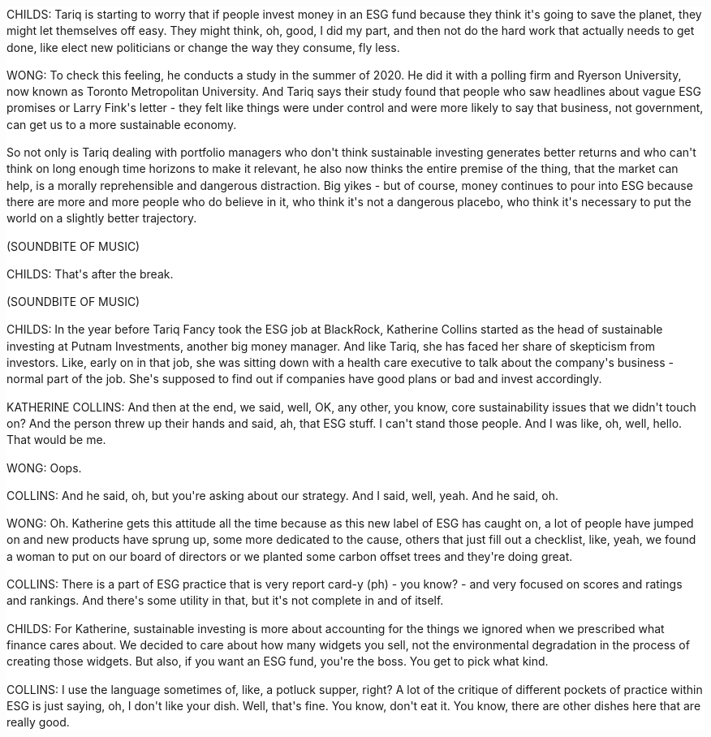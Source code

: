 CHILDS: Tariq is starting to worry that if people invest money in an ESG fund because they think it's going to save the planet, they might let themselves off easy. They might think, oh, good, I did my part, and then not do the hard work that actually needs to get done, like elect new politicians or change the way they consume, fly less.

WONG: To check this feeling, he conducts a study in the summer of 2020. He did it with a polling firm and Ryerson University, now known as Toronto Metropolitan University. And Tariq says their study found that people who saw headlines about vague ESG promises or Larry Fink's letter - they felt like things were under control and were more likely to say that business, not government, can get us to a more sustainable economy.

So not only is Tariq dealing with portfolio managers who don't think sustainable investing generates better returns and who can't think on long enough time horizons to make it relevant, he also now thinks the entire premise of the thing, that the market can help, is a morally reprehensible and dangerous distraction. Big yikes - but of course, money continues to pour into ESG because there are more and more people who do believe in it, who think it's not a dangerous placebo, who think it's necessary to put the world on a slightly better trajectory.

(SOUNDBITE OF MUSIC)

CHILDS: That's after the break.

(SOUNDBITE OF MUSIC)

CHILDS: In the year before Tariq Fancy took the ESG job at BlackRock, Katherine Collins started as the head of sustainable investing at Putnam Investments, another big money manager. And like Tariq, she has faced her share of skepticism from investors. Like, early on in that job, she was sitting down with a health care executive to talk about the company's business - normal part of the job. She's supposed to find out if companies have good plans or bad and invest accordingly.

KATHERINE COLLINS: And then at the end, we said, well, OK, any other, you know, core sustainability issues that we didn't touch on? And the person threw up their hands and said, ah, that ESG stuff. I can't stand those people. And I was like, oh, well, hello. That would be me.

WONG: Oops.

COLLINS: And he said, oh, but you're asking about our strategy. And I said, well, yeah. And he said, oh.

WONG: Oh. Katherine gets this attitude all the time because as this new label of ESG has caught on, a lot of people have jumped on and new products have sprung up, some more dedicated to the cause, others that just fill out a checklist, like, yeah, we found a woman to put on our board of directors or we planted some carbon offset trees and they're doing great.

COLLINS: There is a part of ESG practice that is very report card-y (ph) - you know? - and very focused on scores and ratings and rankings. And there's some utility in that, but it's not complete in and of itself.

CHILDS: For Katherine, sustainable investing is more about accounting for the things we ignored when we prescribed what finance cares about. We decided to care about how many widgets you sell, not the environmental degradation in the process of creating those widgets. But also, if you want an ESG fund, you're the boss. You get to pick what kind.

COLLINS: I use the language sometimes of, like, a potluck supper, right? A lot of the critique of different pockets of practice within ESG is just saying, oh, I don't like your dish. Well, that's fine. You know, don't eat it. You know, there are other dishes here that are really good.
